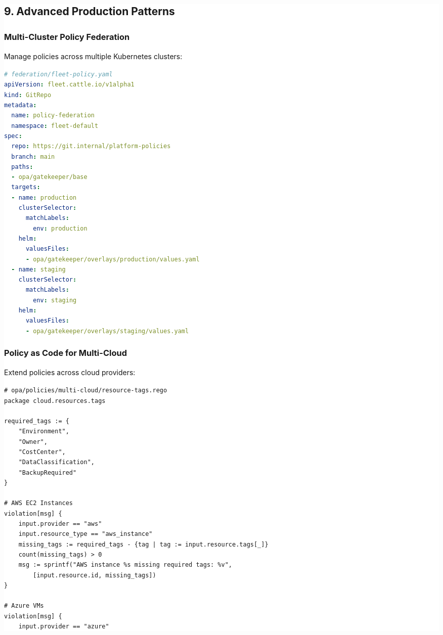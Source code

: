 
## 9. Advanced Production Patterns

### Multi-Cluster Policy Federation

Manage policies across multiple Kubernetes clusters:

```yaml
# federation/fleet-policy.yaml
apiVersion: fleet.cattle.io/v1alpha1
kind: GitRepo
metadata:
  name: policy-federation
  namespace: fleet-default
spec:
  repo: https://git.internal/platform-policies
  branch: main
  paths:
  - opa/gatekeeper/base
  targets:
  - name: production
    clusterSelector:
      matchLabels:
        env: production
    helm:
      valuesFiles:
      - opa/gatekeeper/overlays/production/values.yaml
  - name: staging
    clusterSelector:
      matchLabels:
        env: staging
    helm:
      valuesFiles:
      - opa/gatekeeper/overlays/staging/values.yaml
```

### Policy as Code for Multi-Cloud

Extend policies across cloud providers:

```rego
# opa/policies/multi-cloud/resource-tags.rego
package cloud.resources.tags

required_tags := {
    "Environment",
    "Owner",
    "CostCenter",
    "DataClassification",
    "BackupRequired"
}

# AWS EC2 Instances
violation[msg] {
    input.provider == "aws"
    input.resource_type == "aws_instance"
    missing_tags := required_tags - {tag | tag := input.resource.tags[_]}
    count(missing_tags) > 0
    msg := sprintf("AWS instance %s missing required tags: %v", 
        [input.resource.id, missing_tags])
}

# Azure VMs
violation[msg] {
    input.provider == "azure"
```